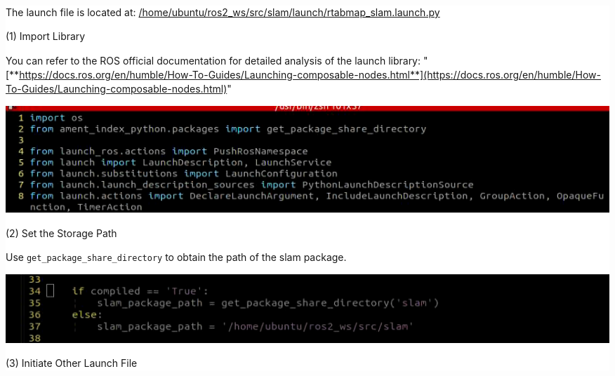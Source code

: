 The launch file is located at: [/home/ubuntu/ros2_ws/src/slam/launch/rtabmap_slam.launch.py](../_static/source_code/rtabmap_slam.launch.zip)

(1) Import Library

You can refer to the ROS official documentation for detailed analysis of the launch library: "[**https://docs.ros.org/en/humble/How-To-Guides/Launching-composable-nodes.html**](https://docs.ros.org/en/humble/How-To-Guides/Launching-composable-nodes.html)"

<img class="common_img" src="../_static/media/chapter_5/section_1/media/image96.png" style="width:900px" />

(2) Set the Storage Path

Use `get_package_share_directory` to obtain the path of the slam package.

<img class="common_img" src="../_static/media/chapter_5/section_1/media/image97.png" style="width:900px"  />

(3) Initiate Other Launch File

